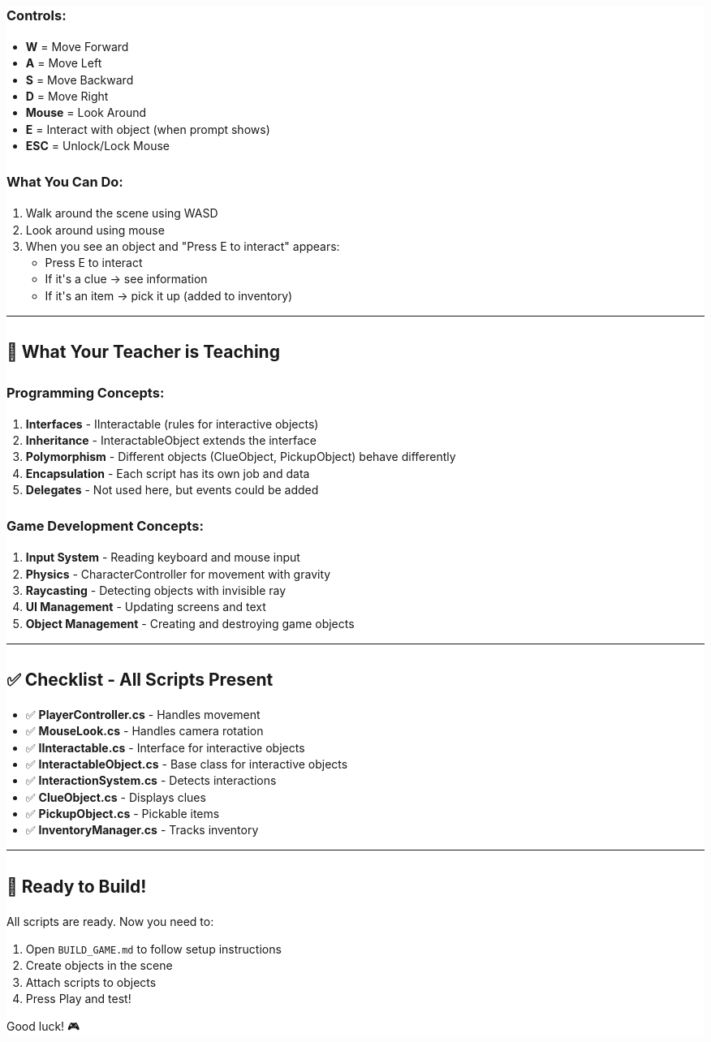 ### **Controls:**
- **W** = Move Forward
- **A** = Move Left
- **S** = Move Backward
- **D** = Move Right
- **Mouse** = Look Around
- **E** = Interact with object (when prompt shows)
- **ESC** = Unlock/Lock Mouse

### **What You Can Do:**
1. Walk around the scene using WASD
2. Look around using mouse
3. When you see an object and "Press E to interact" appears:
   - Press E to interact
   - If it's a clue → see information
   - If it's an item → pick it up (added to inventory)

---

## 📝 What Your Teacher is Teaching

### **Programming Concepts:**
1. **Interfaces** - IInteractable (rules for interactive objects)
2. **Inheritance** - InteractableObject extends the interface
3. **Polymorphism** - Different objects (ClueObject, PickupObject) behave differently
4. **Encapsulation** - Each script has its own job and data
5. **Delegates** - Not used here, but events could be added

### **Game Development Concepts:**
1. **Input System** - Reading keyboard and mouse input
2. **Physics** - CharacterController for movement with gravity
3. **Raycasting** - Detecting objects with invisible ray
4. **UI Management** - Updating screens and text
5. **Object Management** - Creating and destroying game objects

---

## ✅ Checklist - All Scripts Present

- ✅ **PlayerController.cs** - Handles movement
- ✅ **MouseLook.cs** - Handles camera rotation
- ✅ **IInteractable.cs** - Interface for interactive objects
- ✅ **InteractableObject.cs** - Base class for interactive objects
- ✅ **InteractionSystem.cs** - Detects interactions
- ✅ **ClueObject.cs** - Displays clues
- ✅ **PickupObject.cs** - Pickable items
- ✅ **InventoryManager.cs** - Tracks inventory

---

## 🚀 Ready to Build!

All scripts are ready. Now you need to:
1. Open `BUILD_GAME.md` to follow setup instructions
2. Create objects in the scene
3. Attach scripts to objects
4. Press Play and test!

Good luck! 🎮
